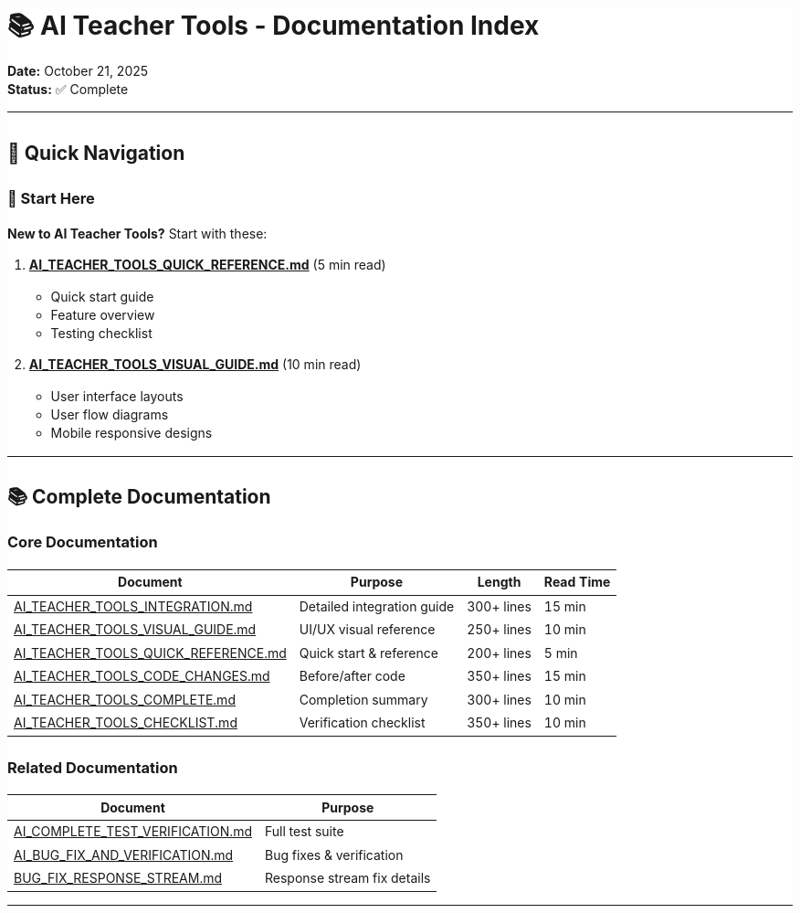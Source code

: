 # 📚 AI Teacher Tools - Documentation Index

**Date:** October 21, 2025  
**Status:** ✅ Complete  

---

## 📖 Quick Navigation

### 🚀 Start Here
**New to AI Teacher Tools?** Start with these:

1. **[AI_TEACHER_TOOLS_QUICK_REFERENCE.md](AI_TEACHER_TOOLS_QUICK_REFERENCE.md)** (5 min read)
   - Quick start guide
   - Feature overview
   - Testing checklist

2. **[AI_TEACHER_TOOLS_VISUAL_GUIDE.md](AI_TEACHER_TOOLS_VISUAL_GUIDE.md)** (10 min read)
   - User interface layouts
   - User flow diagrams
   - Mobile responsive designs

---

## 📚 Complete Documentation

### Core Documentation

| Document | Purpose | Length | Read Time |
|----------|---------|--------|-----------|
| [AI_TEACHER_TOOLS_INTEGRATION.md](AI_TEACHER_TOOLS_INTEGRATION.md) | Detailed integration guide | 300+ lines | 15 min |
| [AI_TEACHER_TOOLS_VISUAL_GUIDE.md](AI_TEACHER_TOOLS_VISUAL_GUIDE.md) | UI/UX visual reference | 250+ lines | 10 min |
| [AI_TEACHER_TOOLS_QUICK_REFERENCE.md](AI_TEACHER_TOOLS_QUICK_REFERENCE.md) | Quick start & reference | 200+ lines | 5 min |
| [AI_TEACHER_TOOLS_CODE_CHANGES.md](AI_TEACHER_TOOLS_CODE_CHANGES.md) | Before/after code | 350+ lines | 15 min |
| [AI_TEACHER_TOOLS_COMPLETE.md](AI_TEACHER_TOOLS_COMPLETE.md) | Completion summary | 300+ lines | 10 min |
| [AI_TEACHER_TOOLS_CHECKLIST.md](AI_TEACHER_TOOLS_CHECKLIST.md) | Verification checklist | 350+ lines | 10 min |

### Related Documentation

| Document | Purpose |
|----------|---------|
| [AI_COMPLETE_TEST_VERIFICATION.md](AI_COMPLETE_TEST_VERIFICATION.md) | Full test suite |
| [AI_BUG_FIX_AND_VERIFICATION.md](AI_BUG_FIX_AND_VERIFICATION.md) | Bug fixes & verification |
| [BUG_FIX_RESPONSE_STREAM.md](BUG_FIX_RESPONSE_STREAM.md) | Response stream fix details |

---